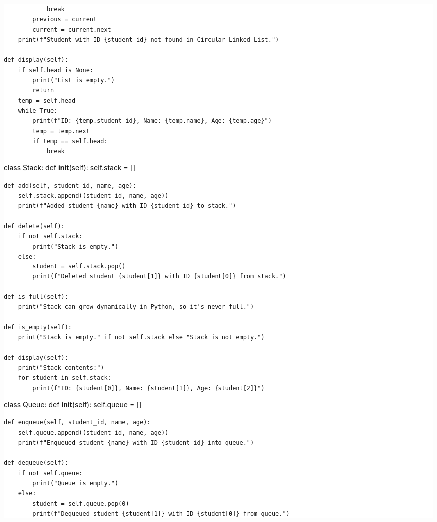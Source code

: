                 break
            previous = current
            current = current.next
        print(f"Student with ID {student_id} not found in Circular Linked List.")

    def display(self):
        if self.head is None:
            print("List is empty.")
            return
        temp = self.head
        while True:
            print(f"ID: {temp.student_id}, Name: {temp.name}, Age: {temp.age}")
            temp = temp.next
            if temp == self.head:
                break

class Stack:
    def __init__(self):
        self.stack = []

    def add(self, student_id, name, age):
        self.stack.append((student_id, name, age))
        print(f"Added student {name} with ID {student_id} to stack.")

    def delete(self):
        if not self.stack:
            print("Stack is empty.")
        else:
            student = self.stack.pop()
            print(f"Deleted student {student[1]} with ID {student[0]} from stack.")

    def is_full(self):
        print("Stack can grow dynamically in Python, so it's never full.")

    def is_empty(self):
        print("Stack is empty." if not self.stack else "Stack is not empty.")

    def display(self):
        print("Stack contents:")
        for student in self.stack:
            print(f"ID: {student[0]}, Name: {student[1]}, Age: {student[2]}")

class Queue:
    def __init__(self):
        self.queue = []

    def enqueue(self, student_id, name, age):
        self.queue.append((student_id, name, age))
        print(f"Enqueued student {name} with ID {student_id} into queue.")

    def dequeue(self):
        if not self.queue:
            print("Queue is empty.")
        else:
            student = self.queue.pop(0)
            print(f"Dequeued student {student[1]} with ID {student[0]} from queue.")
